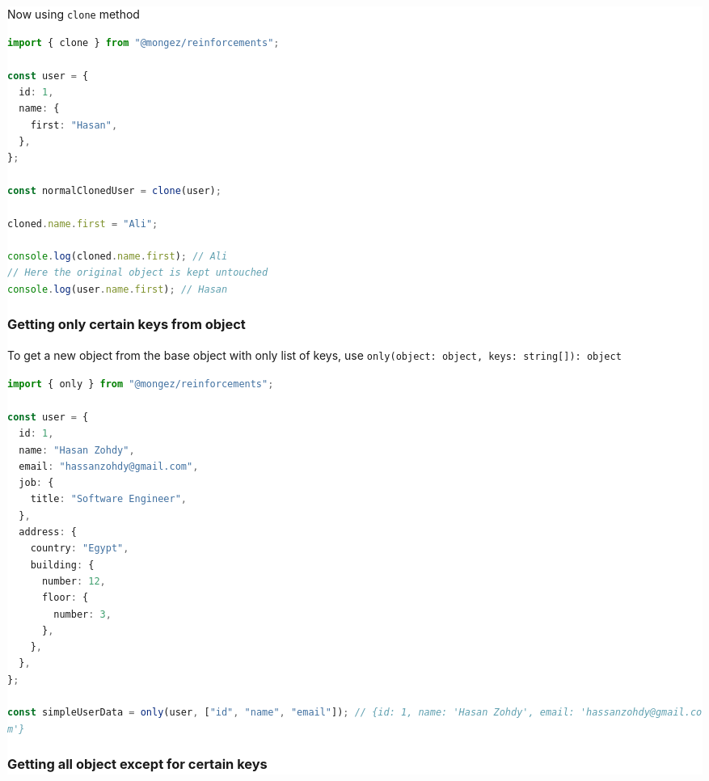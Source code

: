 Now using `clone` method

```ts
import { clone } from "@mongez/reinforcements";

const user = {
  id: 1,
  name: {
    first: "Hasan",
  },
};

const normalClonedUser = clone(user);

cloned.name.first = "Ali";

console.log(cloned.name.first); // Ali
// Here the original object is kept untouched
console.log(user.name.first); // Hasan
```

### Getting only certain keys from object

To get a new object from the base object with only list of keys, use `only(object: object, keys: string[]): object`

```ts
import { only } from "@mongez/reinforcements";

const user = {
  id: 1,
  name: "Hasan Zohdy",
  email: "hassanzohdy@gmail.com",
  job: {
    title: "Software Engineer",
  },
  address: {
    country: "Egypt",
    building: {
      number: 12,
      floor: {
        number: 3,
      },
    },
  },
};

const simpleUserData = only(user, ["id", "name", "email"]); // {id: 1, name: 'Hasan Zohdy', email: 'hassanzohdy@gmail.com'}
```

### Getting all object except for certain keys
